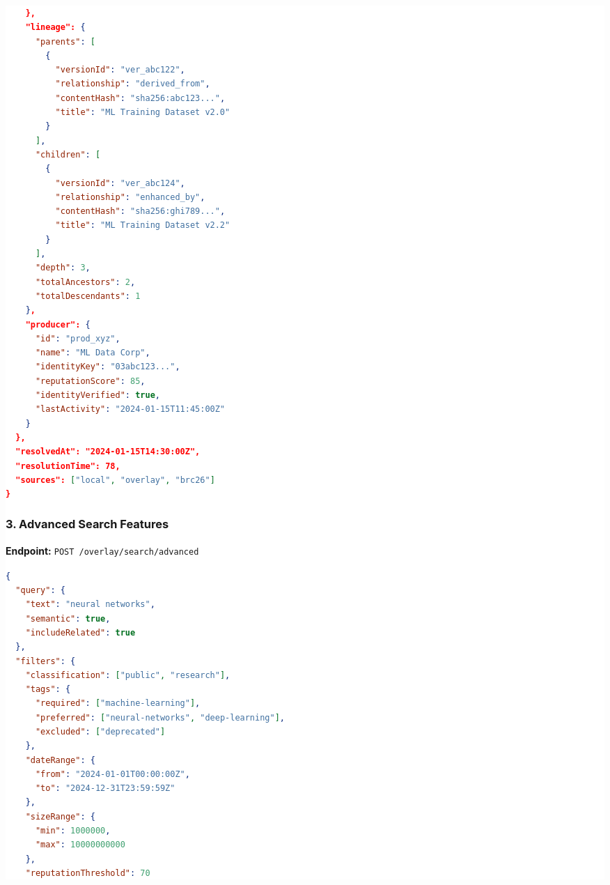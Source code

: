 ```json
    },
    "lineage": {
      "parents": [
        {
          "versionId": "ver_abc122",
          "relationship": "derived_from",
          "contentHash": "sha256:abc123...",
          "title": "ML Training Dataset v2.0"
        }
      ],
      "children": [
        {
          "versionId": "ver_abc124",
          "relationship": "enhanced_by",
          "contentHash": "sha256:ghi789...",
          "title": "ML Training Dataset v2.2"
        }
      ],
      "depth": 3,
      "totalAncestors": 2,
      "totalDescendants": 1
    },
    "producer": {
      "id": "prod_xyz",
      "name": "ML Data Corp",
      "identityKey": "03abc123...",
      "reputationScore": 85,
      "identityVerified": true,
      "lastActivity": "2024-01-15T11:45:00Z"
    }
  },
  "resolvedAt": "2024-01-15T14:30:00Z",
  "resolutionTime": 78,
  "sources": ["local", "overlay", "brc26"]
}
```

### 3. Advanced Search Features

**Endpoint:** `POST /overlay/search/advanced`

```json
{
  "query": {
    "text": "neural networks",
    "semantic": true,
    "includeRelated": true
  },
  "filters": {
    "classification": ["public", "research"],
    "tags": {
      "required": ["machine-learning"],
      "preferred": ["neural-networks", "deep-learning"],
      "excluded": ["deprecated"]
    },
    "dateRange": {
      "from": "2024-01-01T00:00:00Z",
      "to": "2024-12-31T23:59:59Z"
    },
    "sizeRange": {
      "min": 1000000,
      "max": 10000000000
    },
    "reputationThreshold": 70
```